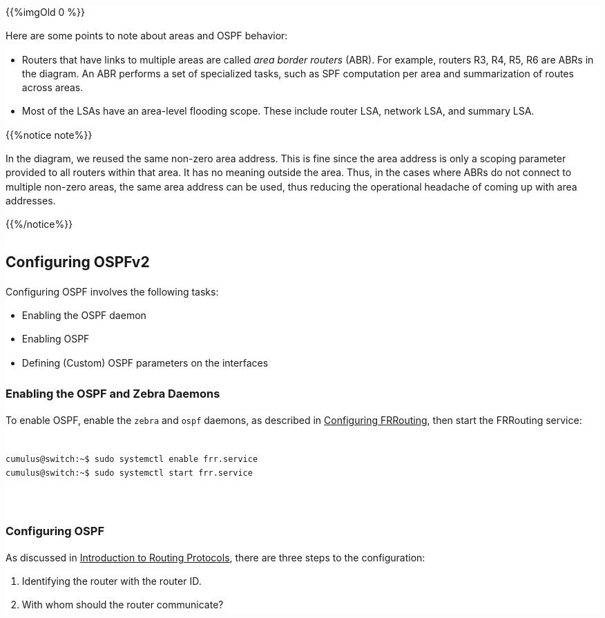 {{%imgOld 0 %}}

Here are some points to note about areas and OSPF behavior:

  - Routers that have links to multiple areas are called *area border
    routers* (ABR). For example, routers R3, R4, R5, R6 are ABRs in the
    diagram. An ABR performs a set of specialized tasks, such as SPF
    computation per area and summarization of routes across areas.

  - Most of the LSAs have an area-level flooding scope. These include
    router LSA, network LSA, and summary LSA.

{{%notice note%}}

In the diagram, we reused the same non-zero area address. This is fine
since the area address is only a scoping parameter provided to all
routers within that area. It has no meaning outside the area. Thus, in
the cases where ABRs do not connect to multiple non-zero areas, the same
area address can be used, thus reducing the operational headache of
coming up with area addresses.

{{%/notice%}}

## Configuring OSPFv2

Configuring OSPF involves the following tasks:

  - Enabling the OSPF daemon

  - Enabling OSPF

  - Defining (Custom) OSPF parameters on the interfaces

### Enabling the OSPF and Zebra Daemons

To enable OSPF, enable the `zebra` and `ospf` daemons, as described in
[Configuring
FRRouting](/old/Cumulus_Linux_35/Configuring_FRRouting.html), then start
the FRRouting service:

``` 
                   
cumulus@switch:~$ sudo systemctl enable frr.service
cumulus@switch:~$ sudo systemctl start frr.service
   
    
```

### Configuring OSPF

As discussed in [Introduction to Routing
Protocols](/old/Cumulus_Linux_35/Introduction_to_Routing_Protocols.html),
there are three steps to the configuration:

1.  Identifying the router with the router ID.

2.  With whom should the router communicate?
